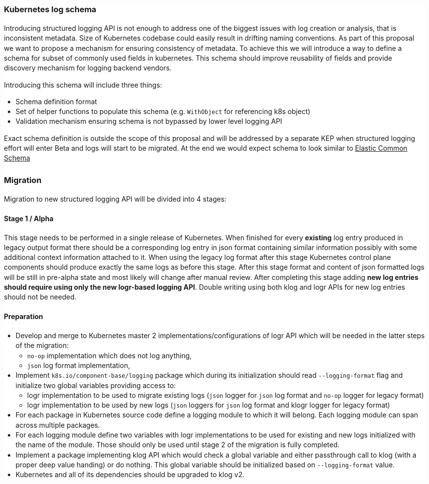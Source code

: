 ### Kubernetes log schema

Introducing structured logging API is not enough to address one of the biggest issues with log creation or analysis, that is inconsistent metadata. Size of Kubernetes codebase could easily result in drifting naming conventions. As part of this proposal we want to propose a mechanism for ensuring consistency of metadata. To achieve this we will introduce a way to define a schema for subset of commonly used fields in kubernetes. This schema should improve reusability of fields and provide discovery mechanism for logging backend vendors.

Introducing this schema will include three things:
* Schema definition format
* Set of helper functions to populate this schema (e.g. `WithObject` for referencing k8s object)
* Validation mechanism ensuring schema is not bypassed by lower level logging API

Exact schema definition is outside the scope of this proposal and will be addressed by a separate KEP when structured logging effort will enter Beta and logs will start to be migrated. At the end we would expect schema to look similar to [Elastic Common Schema](https://github.com/elastic/ecs/tree/master/schemas)

### Migration

Migration to new structured logging API will be divided into 4 stages:

#### Stage 1 / Alpha

This stage needs to be performed in a single release of Kubernetes. When finished for every **existing** log entry produced in legacy output format there should be a corresponding log entry in json format containing similar information possibly with some additional context information attached to it.
When using the legacy log format after this stage Kubernetes control plane components should produce exactly the same logs as before this stage.
After this stage format and content of json formatted logs will be still in pre-alpha state and most likely will change after manual review.
After completing this stage adding **new log entries should require using only the new logr-based logging API**. Double writing using both klog and logr APIs for new log entries should not be needed.

#### Preparation
* Develop and merge to Kubernetes master 2 implementations/configurations of logr API which will be needed in the latter steps of the migration:
    * `no-op` implementation which does not log anything,
    * `json` log format implementation,
* Implement `k8s.io/component-base/logging` package which during its initialization should read `--logging-format` flag and initialize two global variables providing access to:
    * logr implementation to be used to migrate existing logs (`json` logger for `json` log format and `no-op` logger for legacy format)
    * logr implementation to be used by new logs (`json` loggers for `json` log format and klogr logger for legacy format)
* For each package in Kubernetes source code define a logging module to which it will belong. Each logging module can span across multiple packages.
* For each logging module define two variables with logr implementations to be used for existing and new logs initialized with the name of the module. Those should only be used until stage 2 of the migration is fully completed.
* Implement a package implementing klog API which would check a global variable and either passthrough call to klog (with a proper deep value handing) or do nothing. This global variable should be initialized based on `--logging-format` value.
* Kubernetes and all of its dependencies should be upgraded to klog v2.
